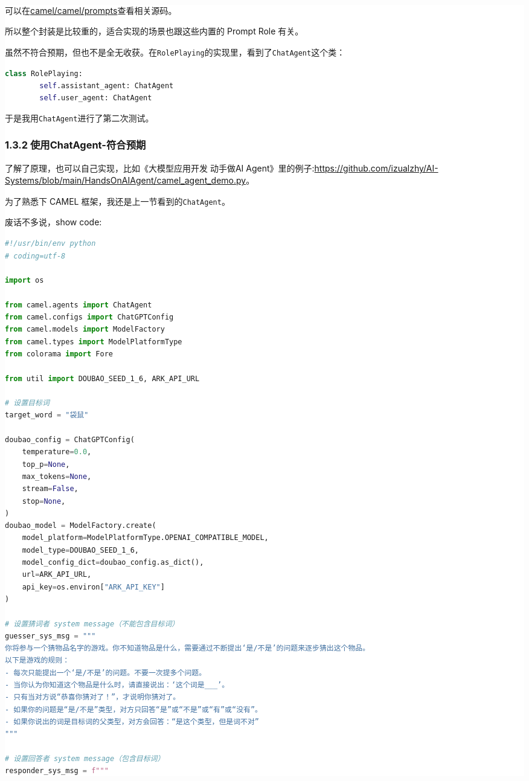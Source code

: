 可以在[camel/camel/prompts](https://github.com/camel-ai/camel/tree/master/camel/prompts)查看相关源码。

所以整个封装是比较重的，适合实现的场景也跟这些内置的 Prompt Role 有关。  

虽然不符合预期，但也不是全无收获。在`RolePlaying`的实现里，看到了`ChatAgent`这个类：

```python
class RolePlaying:
        self.assistant_agent: ChatAgent
        self.user_agent: ChatAgent
```
于是我用`ChatAgent`进行了第二次测试。

### 1.3.2 使用ChatAgent-符合预期

了解了原理，也可以自己实现，比如《大模型应用开发 动手做AI Agent》里的例子:<https://github.com/izualzhy/AI-Systems/blob/main/HandsOnAIAgent/camel_agent_demo.py>。

为了熟悉下 CAMEL 框架，我还是上一节看到的`ChatAgent`。

废话不多说，show code:

```python
#!/usr/bin/env python
# coding=utf-8

import os

from camel.agents import ChatAgent
from camel.configs import ChatGPTConfig
from camel.models import ModelFactory
from camel.types import ModelPlatformType
from colorama import Fore

from util import DOUBAO_SEED_1_6, ARK_API_URL

# 设置目标词
target_word = "袋鼠"

doubao_config = ChatGPTConfig(
    temperature=0.0,
    top_p=None,
    max_tokens=None,
    stream=False,
    stop=None,
)
doubao_model = ModelFactory.create(
    model_platform=ModelPlatformType.OPENAI_COMPATIBLE_MODEL,
    model_type=DOUBAO_SEED_1_6,
    model_config_dict=doubao_config.as_dict(),
    url=ARK_API_URL,
    api_key=os.environ["ARK_API_KEY"]
)

# 设置猜词者 system message（不能包含目标词）
guesser_sys_msg = """
你将参与一个猜物品名字的游戏。你不知道物品是什么，需要通过不断提出‘是/不是’的问题来逐步猜出这个物品。
以下是游戏的规则：
- 每次只能提出一个‘是/不是’的问题。不要一次提多个问题。
- 当你认为你知道这个物品是什么时，请直接说出：‘这个词是___’。
- 只有当对方说“恭喜你猜对了！”，才说明你猜对了。
- 如果你的问题是“是/不是”类型，对方只回答“是”或“不是”或“有”或“没有”。
- 如果你说出的词是目标词的父类型，对方会回答：“是这个类型，但是词不对”
"""

# 设置回答者 system message（包含目标词）
responder_sys_msg = f"""
```
